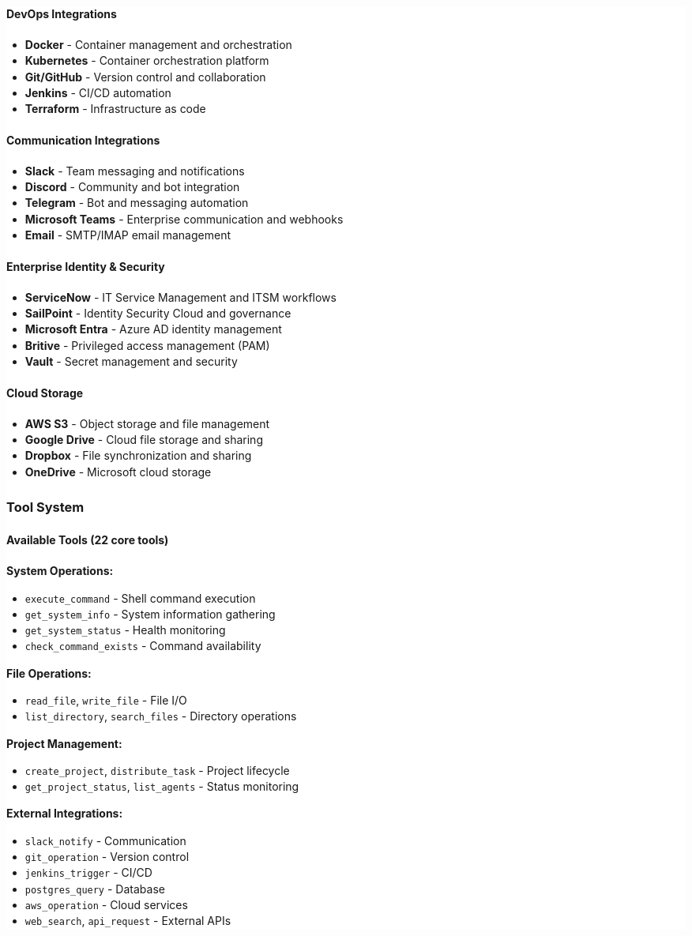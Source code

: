 #### DevOps Integrations
- **Docker** - Container management and orchestration
- **Kubernetes** - Container orchestration platform
- **Git/GitHub** - Version control and collaboration
- **Jenkins** - CI/CD automation
- **Terraform** - Infrastructure as code

#### Communication Integrations
- **Slack** - Team messaging and notifications
- **Discord** - Community and bot integration
- **Telegram** - Bot and messaging automation
- **Microsoft Teams** - Enterprise communication and webhooks
- **Email** - SMTP/IMAP email management

#### Enterprise Identity & Security
- **ServiceNow** - IT Service Management and ITSM workflows
- **SailPoint** - Identity Security Cloud and governance
- **Microsoft Entra** - Azure AD identity management
- **Britive** - Privileged access management (PAM)
- **Vault** - Secret management and security

#### Cloud Storage
- **AWS S3** - Object storage and file management
- **Google Drive** - Cloud file storage and sharing
- **Dropbox** - File synchronization and sharing
- **OneDrive** - Microsoft cloud storage

### Tool System

#### Available Tools (22 core tools)

**System Operations:**
- `execute_command` - Shell command execution
- `get_system_info` - System information gathering
- `get_system_status` - Health monitoring
- `check_command_exists` - Command availability

**File Operations:**
- `read_file`, `write_file` - File I/O
- `list_directory`, `search_files` - Directory operations

**Project Management:**
- `create_project`, `distribute_task` - Project lifecycle
- `get_project_status`, `list_agents` - Status monitoring

**External Integrations:**
- `slack_notify` - Communication
- `git_operation` - Version control
- `jenkins_trigger` - CI/CD
- `postgres_query` - Database
- `aws_operation` - Cloud services
- `web_search`, `api_request` - External APIs
